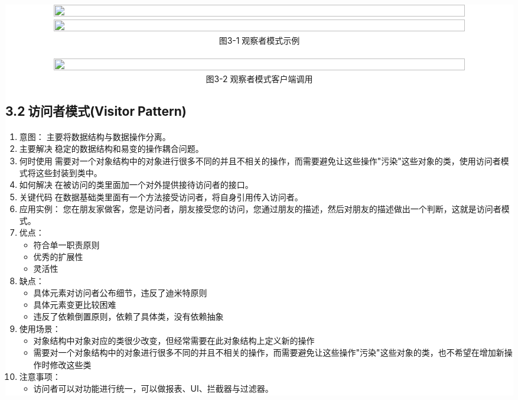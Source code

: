<center>
<img src="https://img-blog.csdnimg.cn/20200517155659875.png" width="90%" height="35%">
<img src="https://img-blog.csdnimg.cn/2020051715575880.png" width="90%" height="35%">
</center>
<center>
图3-1 观察者模式示例
</center>
<br>
<center>
<img src="https://img-blog.csdnimg.cn/2020051715575088.png" width="90%" height="35%">
</center>
<center>
图3-2 观察者模式客户端调用
</center>

## 3.2 访问者模式(Visitor Pattern)

1. 意图：
   主要将数据结构与数据操作分离。
2. 主要解决
   稳定的数据结构和易变的操作耦合问题。
3. 何时使用
   需要对一个对象结构中的对象进行很多不同的并且不相关的操作，而需要避免让这些操作"污染"这些对象的类，使用访问者模式将这些封装到类中。
4. 如何解决
   在被访问的类里面加一个对外提供接待访问者的接口。
5. 关键代码
   在数据基础类里面有一个方法接受访问者，将自身引用传入访问者。
6. 应用实例：
   您在朋友家做客，您是访问者，朋友接受您的访问，您通过朋友的描述，然后对朋友的描述做出一个判断，这就是访问者模式。
7. 优点：
   - 符合单一职责原则
   - 优秀的扩展性
   - 灵活性
8. 缺点：
   - 具体元素对访问者公布细节，违反了迪米特原则
   - 具体元素变更比较困难
   - 违反了依赖倒置原则，依赖了具体类，没有依赖抽象
9. 使用场景：
   - 对象结构中对象对应的类很少改变，但经常需要在此对象结构上定义新的操作
   - 需要对一个对象结构中的对象进行很多不同的并且不相关的操作，而需要避免让这些操作"污染"这些对象的类，也不希望在增加新操作时修改这些类
10. 注意事项：
    - 访问者可以对功能进行统一，可以做报表、UI、拦截器与过滤器。
